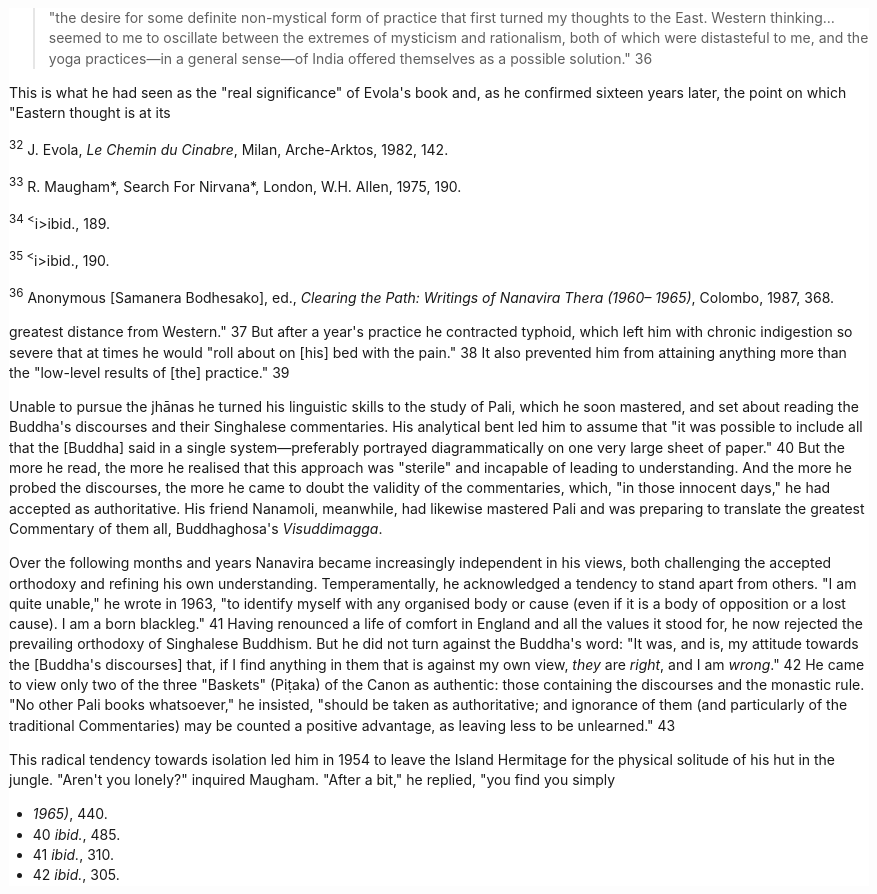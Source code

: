 > "the desire for some definite non-mystical form of practice that first turned my thoughts to the East. Western thinking… seemed to me to oscillate between the extremes of mysticism and rationalism, both of which were distasteful to me, and the yoga practices—in a general sense—of India offered themselves as a possible solution." 36

This is what he had seen as the "real significance" of Evola's book and, as he confirmed sixteen years later, the point on which "Eastern thought is at its

<sup>32</sup> J. Evola, *Le Chemin du Cinabre*, Milan, Arche-Arktos, 1982, 142.

<sup>33</sup> R. Maugham*, Search For Nirvana*, London, W.H. Allen, 1975, 190.

<sup>34 <</sup>i>ibid., 189.

<sup>35 <</sup>i>ibid., 190.

<sup>36</sup> Anonymous [Samanera Bodhesako], ed., *Clearing the Path: Writings of Nanavira Thera (1960– 1965)*, Colombo, 1987, 368.

greatest distance from Western." 37 But after a year's practice he contracted typhoid, which left him with chronic indigestion so severe that at times he would "roll about on [his] bed with the pain." 38 It also prevented him from attaining anything more than the "low-level results of [the] practice." 39

Unable to pursue the jhānas he turned his linguistic skills to the study of Pali, which he soon mastered, and set about reading the Buddha's discourses and their Singhalese commentaries. His analytical bent led him to assume that "it was possible to include all that the [Buddha] said in a single system—preferably portrayed diagrammatically on one very large sheet of paper." 40 But the more he read, the more he realised that this approach was "sterile" and incapable of leading to understanding. And the more he probed the discourses, the more he came to doubt the validity of the commentaries, which, "in those innocent days," he had accepted as authoritative. His friend Nanamoli, meanwhile, had likewise mastered Pali and was preparing to translate the greatest Commentary of them all, Buddhaghosa's *Visuddimagga*.

Over the following months and years Nanavira became increasingly independent in his views, both challenging the accepted orthodoxy and refining his own understanding. Temperamentally, he acknowledged a tendency to stand apart from others. "I am quite unable," he wrote in 1963, "to identify myself with any organised body or cause (even if it is a body of opposition or a lost cause). I am a born blackleg." 41 Having renounced a life of comfort in England and all the values it stood for, he now rejected the prevailing orthodoxy of Singhalese Buddhism. But he did not turn against the Buddha's word: "It was, and is, my attitude towards the [Buddha's discourses] that, if I find anything in them that is against my own view, *they* are *right*, and I am *wrong*." 42 He came to view only two of the three "Baskets" (Piṭaka) of the Canon as authentic: those containing the discourses and the monastic rule. "No other Pali books whatsoever," he insisted, "should be taken as authoritative; and ignorance of them (and particularly of the traditional Commentaries) may be counted a positive advantage, as leaving less to be unlearned." 43

This radical tendency towards isolation led him in 1954 to leave the Island Hermitage for the physical solitude of his hut in the jungle. "Aren't you lonely?" inquired Maugham. "After a bit," he replied, "you find you simply

- *1965)*, 440.
- 40 *ibid.*, 485.
- 41 *ibid.*, 310.
- 42 *ibid.*, 305.
